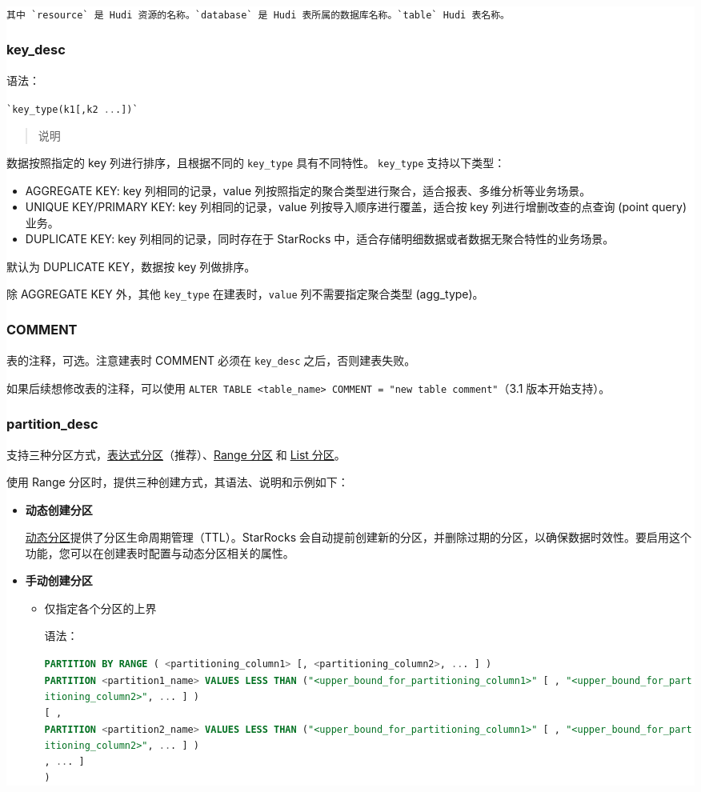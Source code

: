     其中 `resource` 是 Hudi 资源的名称。`database` 是 Hudi 表所属的数据库名称。`table` Hudi 表名称。

### **key_desc**

语法：

```sql
`key_type(k1[,k2 ...])`
```

> 说明
>
数据按照指定的 key 列进行排序，且根据不同的 `key_type` 具有不同特性。
`key_type` 支持以下类型：

* AGGREGATE KEY: key 列相同的记录，value 列按照指定的聚合类型进行聚合，适合报表、多维分析等业务场景。
* UNIQUE KEY/PRIMARY KEY: key 列相同的记录，value 列按导入顺序进行覆盖，适合按 key 列进行增删改查的点查询 (point query) 业务。
* DUPLICATE KEY: key 列相同的记录，同时存在于 StarRocks 中，适合存储明细数据或者数据无聚合特性的业务场景。

默认为 DUPLICATE KEY，数据按 key 列做排序。

除 AGGREGATE KEY 外，其他 `key_type` 在建表时，`value` 列不需要指定聚合类型 (agg_type)。

### COMMENT

表的注释，可选。注意建表时 COMMENT 必须在 `key_desc` 之后，否则建表失败。

如果后续想修改表的注释，可以使用 `ALTER TABLE <table_name> COMMENT = "new table comment"`（3.1 版本开始支持）。

### **partition_desc**

支持三种分区方式，[表达式分区](../../../table_design/expression_partitioning.md)（推荐）、[Range 分区](../../../table_design/Data_distribution.md#range-分区) 和 [List 分区](../../../table_design/list_partitioning.md)。

使用 Range 分区时，提供三种创建方式，其语法、说明和示例如下：

* **动态创建分区**

    [动态分区](../../../table_design/dynamic_partitioning.md)提供了分区生命周期管理（TTL）。StarRocks 会自动提前创建新的分区，并删除过期的分区，以确保数据时效性。要启用这个功能，您可以在创建表时配置与动态分区相关的属性。

* **手动创建分区**

  * 仅指定各个分区的上界

    语法：

    ```sql
    PARTITION BY RANGE ( <partitioning_column1> [, <partitioning_column2>, ... ] )
    PARTITION <partition1_name> VALUES LESS THAN ("<upper_bound_for_partitioning_column1>" [ , "<upper_bound_for_partitioning_column2>", ... ] )
    [ ,
    PARTITION <partition2_name> VALUES LESS THAN ("<upper_bound_for_partitioning_column1>" [ , "<upper_bound_for_partitioning_column2>", ... ] )
    , ... ] 
    )
    ```
